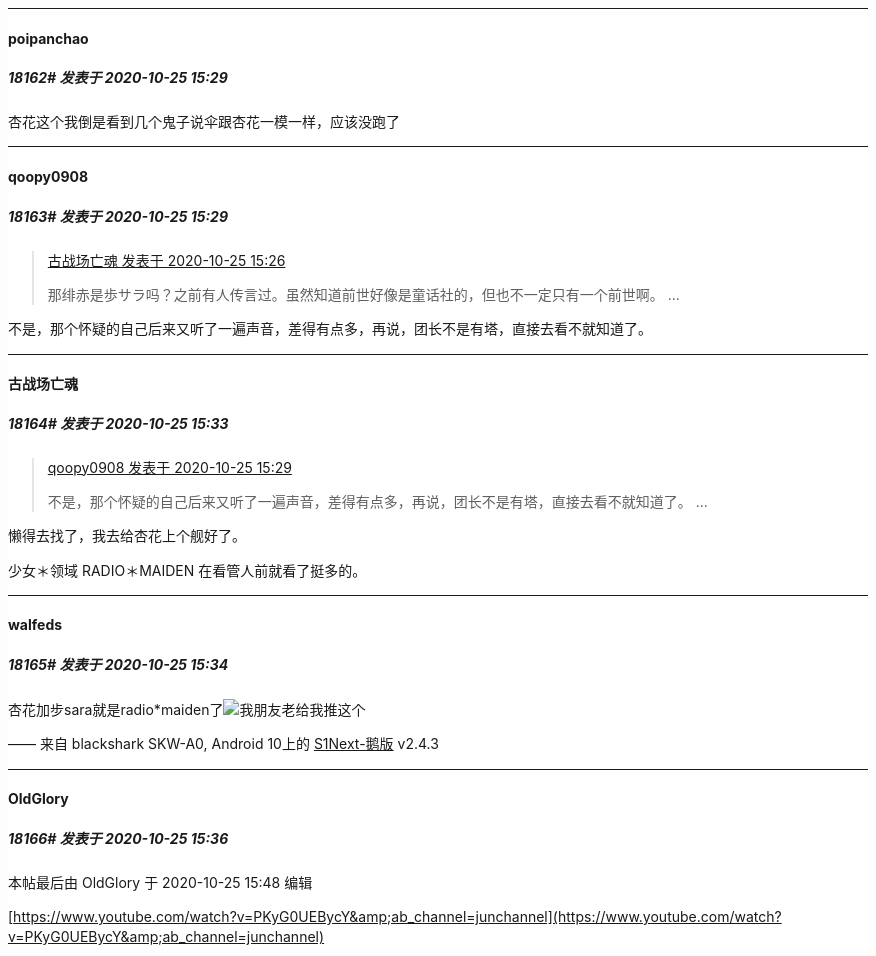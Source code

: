 -----

####  poipanchao  
##### 18162#       发表于 2020-10-25 15:29


杏花这个我倒是看到几个鬼子说伞跟杏花一模一样，应该没跑了


-----

####  qoopy0908  
##### 18163#       发表于 2020-10-25 15:29


<blockquote><a href="httphttps://bbs.saraba1st.com/2b/forum.php?mod=redirect&amp;goto=findpost&amp;pid=49164324&amp;ptid=1963466" target="_blank">古战场亡魂 发表于 2020-10-25 15:26</a>

那绯赤是歩サラ吗？之前有人传言过。虽然知道前世好像是童话社的，但也不一定只有一个前世啊。 ...</blockquote>
不是，那个怀疑的自己后来又听了一遍声音，差得有点多，再说，团长不是有塔，直接去看不就知道了。


-----

####  古战场亡魂  
##### 18164#       发表于 2020-10-25 15:33


<blockquote><a href="httphttps://bbs.saraba1st.com/2b/forum.php?mod=redirect&amp;goto=findpost&amp;pid=49164354&amp;ptid=1963466" target="_blank">qoopy0908 发表于 2020-10-25 15:29</a>

不是，那个怀疑的自己后来又听了一遍声音，差得有点多，再说，团长不是有塔，直接去看不就知道了。 ...</blockquote>
懒得去找了，我去给杏花上个舰好了。

少女＊领域 RADIO＊MAIDEN 在看管人前就看了挺多的。


-----

####  walfeds  
##### 18165#       发表于 2020-10-25 15:34


杏花加步sara就是radio*maiden了<img src="https://static.saraba1st.com/image/smiley/face2017/068.png" referrerpolicy="no-referrer">我朋友老给我推这个

—— 来自 blackshark SKW-A0, Android 10上的 [S1Next-鹅版](https://github.com/ykrank/S1-Next/releases) v2.4.3


-----

####  OldGlory  
##### 18166#       发表于 2020-10-25 15:36


 本帖最后由 OldGlory 于 2020-10-25 15:48 编辑 

[https://www.youtube.com/watch?v=PKyG0UEBycY&amp;ab_channel=junchannel](https://www.youtube.com/watch?v=PKyG0UEBycY&amp;ab_channel=junchannel)
